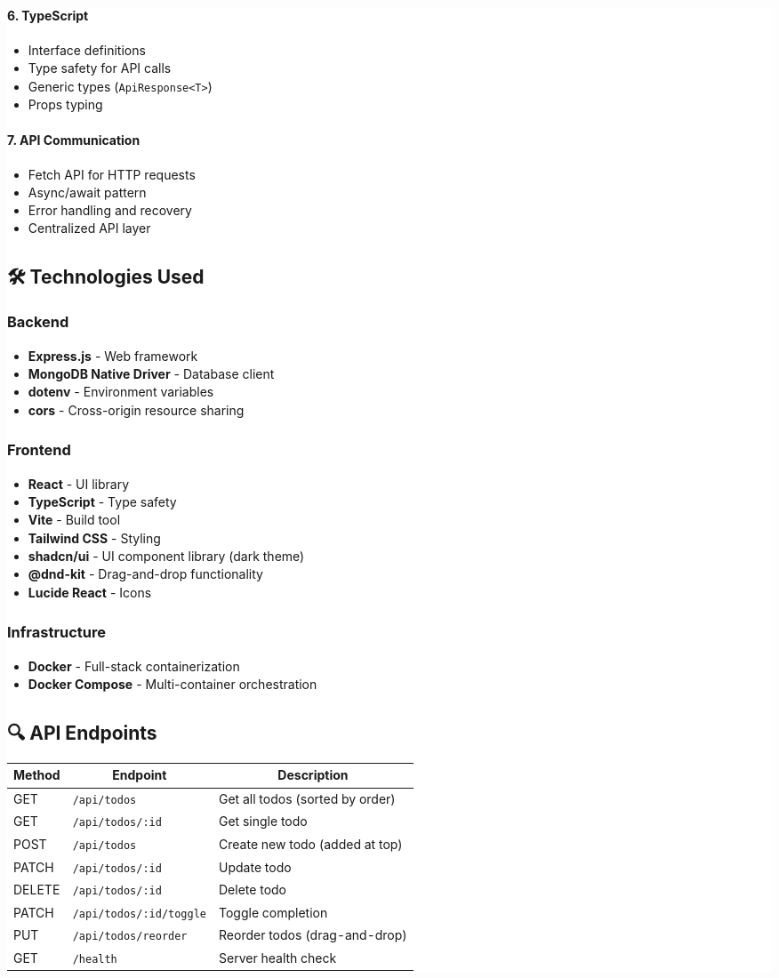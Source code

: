#### 6. **TypeScript**
- Interface definitions
- Type safety for API calls
- Generic types (`ApiResponse<T>`)
- Props typing

#### 7. **API Communication**
- Fetch API for HTTP requests
- Async/await pattern
- Error handling and recovery
- Centralized API layer

## 🛠️ Technologies Used

### Backend
- **Express.js** - Web framework
- **MongoDB Native Driver** - Database client
- **dotenv** - Environment variables
- **cors** - Cross-origin resource sharing

### Frontend
- **React** - UI library
- **TypeScript** - Type safety
- **Vite** - Build tool
- **Tailwind CSS** - Styling
- **shadcn/ui** - UI component library (dark theme)
- **@dnd-kit** - Drag-and-drop functionality
- **Lucide React** - Icons

### Infrastructure
- **Docker** - Full-stack containerization
- **Docker Compose** - Multi-container orchestration

## 🔍 API Endpoints

| Method | Endpoint | Description |
|--------|----------|-------------|
| GET | `/api/todos` | Get all todos (sorted by order) |
| GET | `/api/todos/:id` | Get single todo |
| POST | `/api/todos` | Create new todo (added at top) |
| PATCH | `/api/todos/:id` | Update todo |
| DELETE | `/api/todos/:id` | Delete todo |
| PATCH | `/api/todos/:id/toggle` | Toggle completion |
| PUT | `/api/todos/reorder` | Reorder todos (drag-and-drop) |
| GET | `/health` | Server health check |
